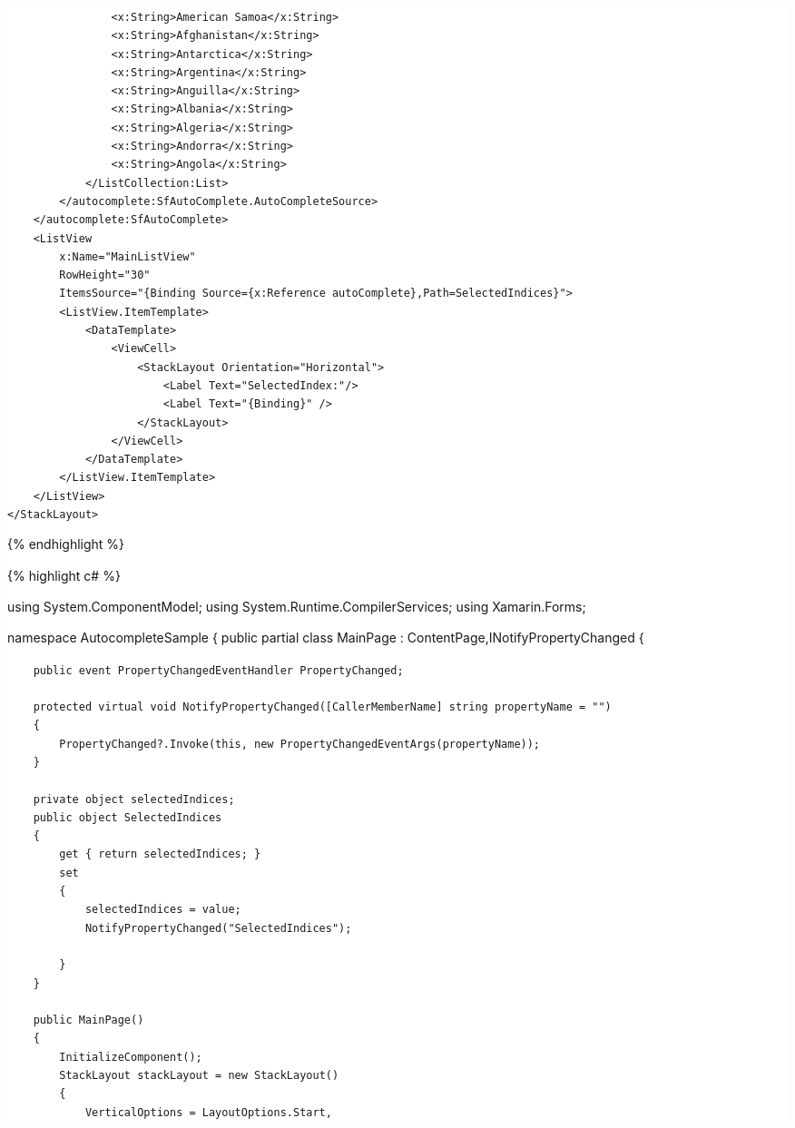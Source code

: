                     <x:String>American Samoa</x:String>
                    <x:String>Afghanistan</x:String>
                    <x:String>Antarctica</x:String>
                    <x:String>Argentina</x:String>
                    <x:String>Anguilla</x:String>
                    <x:String>Albania</x:String>
                    <x:String>Algeria</x:String>
                    <x:String>Andorra</x:String>
                    <x:String>Angola</x:String>
                </ListCollection:List>
            </autocomplete:SfAutoComplete.AutoCompleteSource>
        </autocomplete:SfAutoComplete>
        <ListView 
            x:Name="MainListView"  
            RowHeight="30" 
            ItemsSource="{Binding Source={x:Reference autoComplete},Path=SelectedIndices}">
            <ListView.ItemTemplate>
                <DataTemplate>
                    <ViewCell>
                        <StackLayout Orientation="Horizontal">
                            <Label Text="SelectedIndex:"/>
                            <Label Text="{Binding}" />
                        </StackLayout>
                    </ViewCell>
                </DataTemplate>
            </ListView.ItemTemplate>
        </ListView>
    </StackLayout>
</ContentPage>

{% endhighlight %}

{% highlight c# %}

using System.ComponentModel;
using System.Runtime.CompilerServices;
using Xamarin.Forms;

namespace AutocompleteSample
{
 public partial class MainPage : ContentPage,INotifyPropertyChanged
    {

        public event PropertyChangedEventHandler PropertyChanged;

        protected virtual void NotifyPropertyChanged([CallerMemberName] string propertyName = "")
        {
            PropertyChanged?.Invoke(this, new PropertyChangedEventArgs(propertyName));
        }

        private object selectedIndices;
        public object SelectedIndices
        {
            get { return selectedIndices; }
            set
            {
                selectedIndices = value;
                NotifyPropertyChanged("SelectedIndices");

            }
        }

        public MainPage()
        {
            InitializeComponent();
            StackLayout stackLayout = new StackLayout()
            {
                VerticalOptions = LayoutOptions.Start,